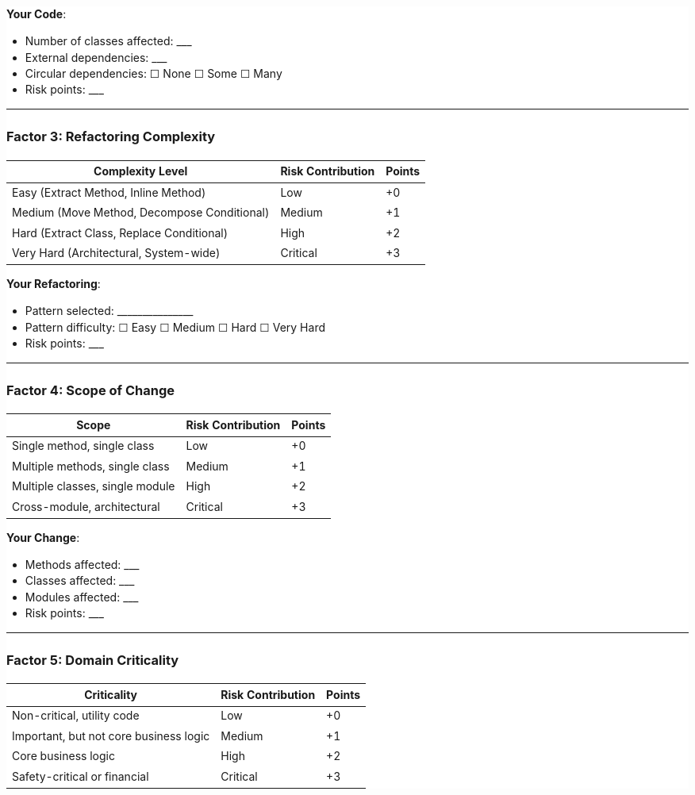 **Your Code**:
- Number of classes affected: ___
- External dependencies: ___
- Circular dependencies: ☐ None ☐ Some ☐ Many
- Risk points: ___

---

### Factor 3: Refactoring Complexity

| Complexity Level | Risk Contribution | Points |
|------------------|------------------|--------|
| Easy (Extract Method, Inline Method) | Low | +0 |
| Medium (Move Method, Decompose Conditional) | Medium | +1 |
| Hard (Extract Class, Replace Conditional) | High | +2 |
| Very Hard (Architectural, System-wide) | Critical | +3 |

**Your Refactoring**:
- Pattern selected: _______________
- Pattern difficulty: ☐ Easy ☐ Medium ☐ Hard ☐ Very Hard
- Risk points: ___

---

### Factor 4: Scope of Change

| Scope | Risk Contribution | Points |
|-------|------------------|--------|
| Single method, single class | Low | +0 |
| Multiple methods, single class | Medium | +1 |
| Multiple classes, single module | High | +2 |
| Cross-module, architectural | Critical | +3 |

**Your Change**:
- Methods affected: ___
- Classes affected: ___
- Modules affected: ___
- Risk points: ___

---

### Factor 5: Domain Criticality

| Criticality | Risk Contribution | Points |
|-------------|------------------|--------|
| Non-critical, utility code | Low | +0 |
| Important, but not core business logic | Medium | +1 |
| Core business logic | High | +2 |
| Safety-critical or financial | Critical | +3 |

